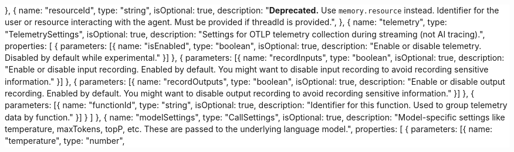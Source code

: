 },
{
name: "resourceId",
type: "string",
isOptional: true,
description:
"**Deprecated.** Use `memory.resource` instead. Identifier for the user or resource interacting with the agent. Must be provided if threadId is provided.",
},
{
name: "telemetry",
type: "TelemetrySettings",
isOptional: true,
description:
"Settings for OTLP telemetry collection during streaming (not AI tracing).",
properties: [
{
parameters: [{
name: "isEnabled",
type: "boolean",
isOptional: true,
description: "Enable or disable telemetry. Disabled by default while experimental."
}]
},
{
parameters: [{
name: "recordInputs",
type: "boolean",
isOptional: true,
description: "Enable or disable input recording. Enabled by default. You might want to disable input recording to avoid recording sensitive information."
}]
},
{
parameters: [{
name: "recordOutputs",
type: "boolean",
isOptional: true,
description: "Enable or disable output recording. Enabled by default. You might want to disable output recording to avoid recording sensitive information."
}]
},
{
parameters: [{
name: "functionId",
type: "string",
isOptional: true,
description: "Identifier for this function. Used to group telemetry data by function."
}]
}
]
},
{
name: "modelSettings",
type: "CallSettings",
isOptional: true,
description:
"Model-specific settings like temperature, maxTokens, topP, etc. These are passed to the underlying language model.",
properties: [
{
parameters: [{
name: "temperature",
type: "number",